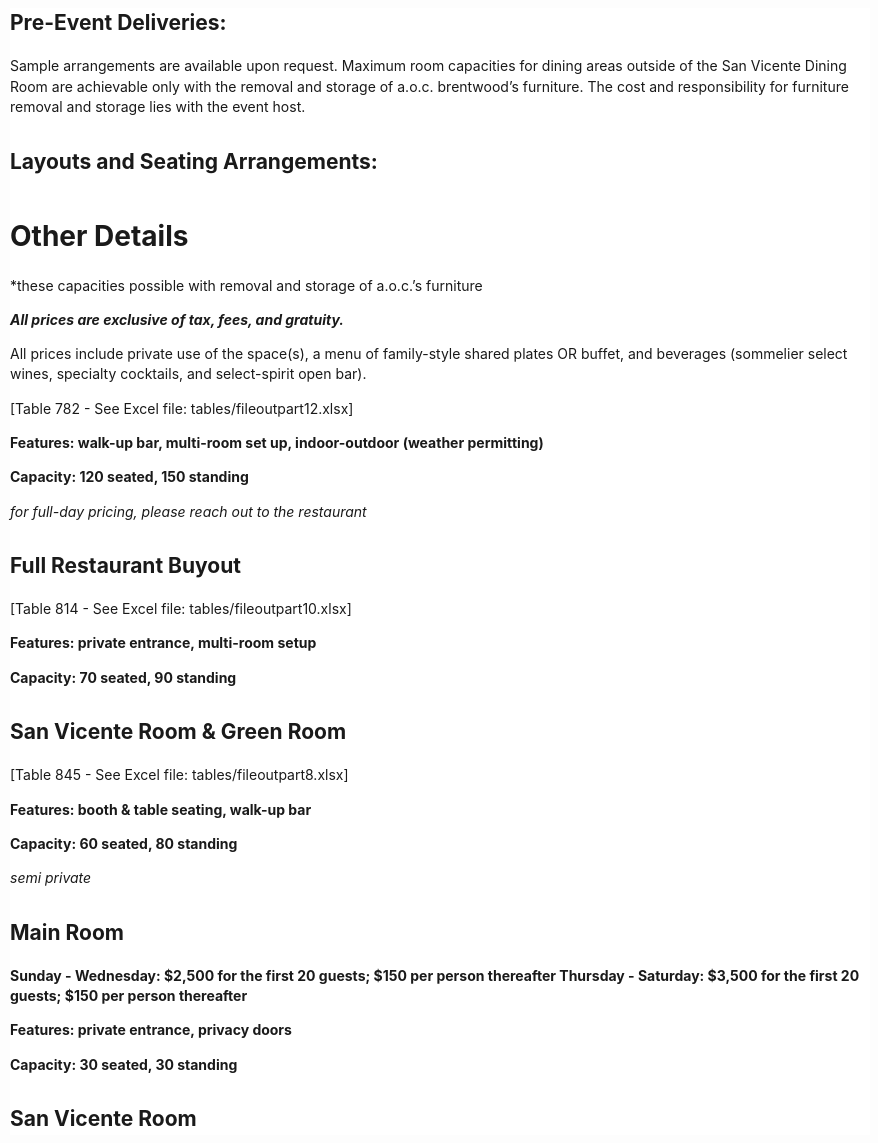 ## Pre-Event Deliveries:

Sample arrangements are available upon request. Maximum room capacities for dining areas outside of the San Vicente Dining Room are achievable only with the removal and storage of a.o.c. brentwood’s furniture. The cost and responsibility for furniture removal and storage lies with the event host.

## Layouts and Seating Arrangements:

# Other Details

*these capacities possible with removal and storage of a.o.c.’s furniture

***All prices are exclusive of tax, fees, and gratuity.***

All prices include private use of the space(s), a menu of family-style shared plates OR buffet, and beverages (sommelier select wines, specialty cocktails, and select-spirit open bar).

[Table 782 - See Excel file: tables/fileoutpart12.xlsx]

**Features: walk-up bar, multi-room set up, indoor-outdoor (weather permitting)**

**Capacity: 120 seated, 150 standing**

*for full-day pricing, please reach out to the restaurant*

## Full Restaurant Buyout

[Table 814 - See Excel file: tables/fileoutpart10.xlsx]

**Features: private entrance, multi-room setup**

**Capacity: 70 seated, 90 standing**

## San Vicente Room & Green Room

[Table 845 - See Excel file: tables/fileoutpart8.xlsx]

**Features: booth & table seating, walk-up bar**

**Capacity: 60 seated, 80 standing**

*semi private*

## Main Room

**Sunday - Wednesday: $2,500 for the first 20 guests; $150 per person thereafter Thursday - Saturday: $3,500 for the first 20 guests; $150 per person thereafter**

**Features: private entrance, privacy doors**

**Capacity: 30 seated, 30 standing**

## San Vicente Room
